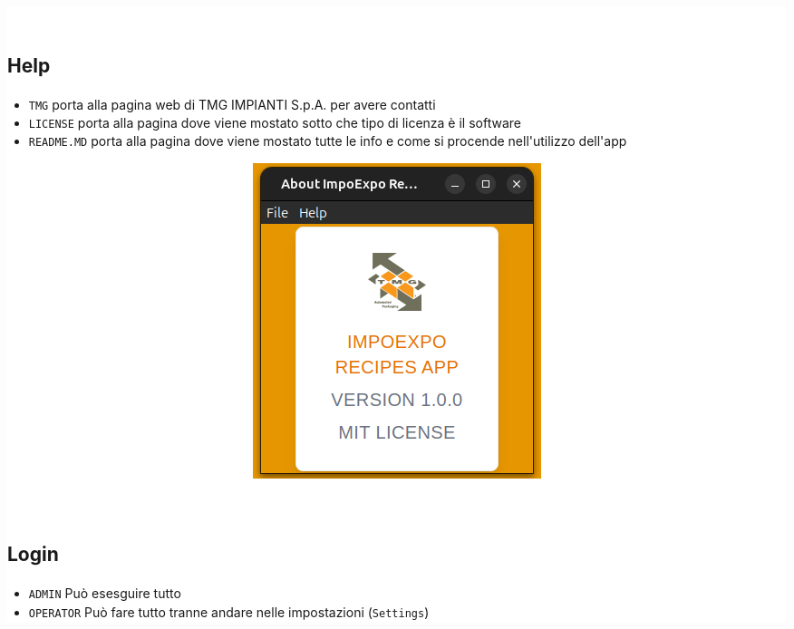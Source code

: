 <br>


## Help
- `TMG` porta alla pagina web di TMG IMPIANTI S.p.A. per avere contatti
- `LICENSE` porta alla pagina dove viene mostato sotto che tipo di licenza è il software
- `README.MD` porta alla pagina dove viene mostato tutte le info e come si procende nell'utilizzo dell'app
<p align="center">
<img alt="about" src="./renderer/images/HowTo/about.png" />
</p>

<br>

## Login
- `ADMIN` Può esesguire tutto
- `OPERATOR` Può fare tutto tranne andare nelle impostazioni (`Settings`)
<p align="center">